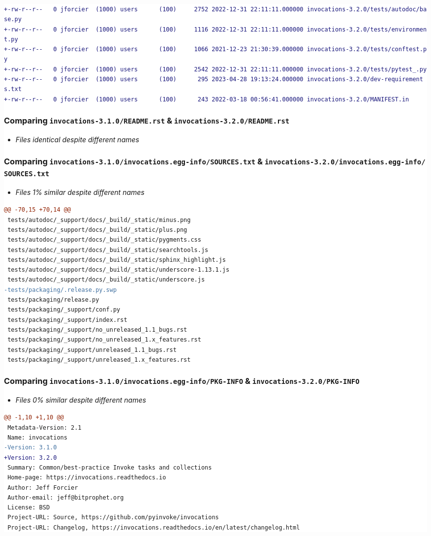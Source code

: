```diff
+-rw-r--r--   0 jforcier  (1000) users      (100)     2752 2022-12-31 22:11:11.000000 invocations-3.2.0/tests/autodoc/base.py
+-rw-r--r--   0 jforcier  (1000) users      (100)     1116 2022-12-31 22:11:11.000000 invocations-3.2.0/tests/environment.py
+-rw-r--r--   0 jforcier  (1000) users      (100)     1066 2021-12-23 21:30:39.000000 invocations-3.2.0/tests/conftest.py
+-rw-r--r--   0 jforcier  (1000) users      (100)     2542 2022-12-31 22:11:11.000000 invocations-3.2.0/tests/pytest_.py
+-rw-r--r--   0 jforcier  (1000) users      (100)      295 2023-04-28 19:13:24.000000 invocations-3.2.0/dev-requirements.txt
+-rw-r--r--   0 jforcier  (1000) users      (100)      243 2022-03-18 00:56:41.000000 invocations-3.2.0/MANIFEST.in
```

### Comparing `invocations-3.1.0/README.rst` & `invocations-3.2.0/README.rst`

 * *Files identical despite different names*

### Comparing `invocations-3.1.0/invocations.egg-info/SOURCES.txt` & `invocations-3.2.0/invocations.egg-info/SOURCES.txt`

 * *Files 1% similar despite different names*

```diff
@@ -70,15 +70,14 @@
 tests/autodoc/_support/docs/_build/_static/minus.png
 tests/autodoc/_support/docs/_build/_static/plus.png
 tests/autodoc/_support/docs/_build/_static/pygments.css
 tests/autodoc/_support/docs/_build/_static/searchtools.js
 tests/autodoc/_support/docs/_build/_static/sphinx_highlight.js
 tests/autodoc/_support/docs/_build/_static/underscore-1.13.1.js
 tests/autodoc/_support/docs/_build/_static/underscore.js
-tests/packaging/.release.py.swp
 tests/packaging/release.py
 tests/packaging/_support/conf.py
 tests/packaging/_support/index.rst
 tests/packaging/_support/no_unreleased_1.1_bugs.rst
 tests/packaging/_support/no_unreleased_1.x_features.rst
 tests/packaging/_support/unreleased_1.1_bugs.rst
 tests/packaging/_support/unreleased_1.x_features.rst
```

### Comparing `invocations-3.1.0/invocations.egg-info/PKG-INFO` & `invocations-3.2.0/PKG-INFO`

 * *Files 0% similar despite different names*

```diff
@@ -1,10 +1,10 @@
 Metadata-Version: 2.1
 Name: invocations
-Version: 3.1.0
+Version: 3.2.0
 Summary: Common/best-practice Invoke tasks and collections
 Home-page: https://invocations.readthedocs.io
 Author: Jeff Forcier
 Author-email: jeff@bitprophet.org
 License: BSD
 Project-URL: Source, https://github.com/pyinvoke/invocations
 Project-URL: Changelog, https://invocations.readthedocs.io/en/latest/changelog.html
```
